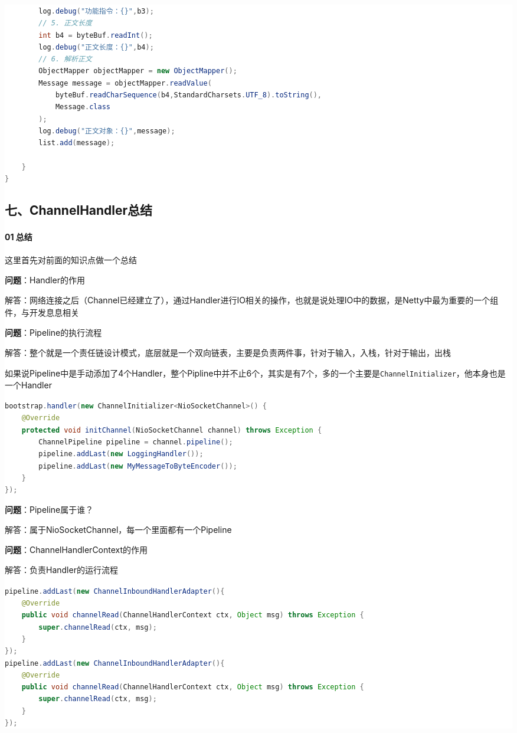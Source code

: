 ```java
        log.debug("功能指令：{}",b3);
        // 5. 正文长度
        int b4 = byteBuf.readInt();
        log.debug("正文长度：{}",b4);
        // 6. 解析正文
        ObjectMapper objectMapper = new ObjectMapper();
        Message message = objectMapper.readValue(
            byteBuf.readCharSequence(b4,StandardCharsets.UTF_8).toString(), 
            Message.class
        );
        log.debug("正文对象：{}",message);
        list.add(message);

    }
}

```

## 七、ChannelHandler总结

#### 01 总结

这里首先对前面的知识点做一个总结

**问题**：Handler的作用

解答：网络连接之后（Channel已经建立了），通过Handler进行IO相关的操作，也就是说处理IO中的数据，是Netty中最为重要的一个组件，与开发息息相关

**问题**：Pipeline的执行流程

 解答：整个就是一个责任链设计模式，底层就是一个双向链表，主要是负责两件事，针对于输入，入栈，针对于输出，出栈

如果说Pipeline中是手动添加了4个Handler，整个Pipline中并不止6个，其实是有7个，多的一个主要是`ChannelInitializer`，他本身也是一个Handler

```java
bootstrap.handler(new ChannelInitializer<NioSocketChannel>() {
    @Override
    protected void initChannel(NioSocketChannel channel) throws Exception {
        ChannelPipeline pipeline = channel.pipeline();
        pipeline.addLast(new LoggingHandler());
        pipeline.addLast(new MyMessageToByteEncoder());
    }
});
```

**问题**：Pipeline属于谁？

解答：属于NioSocketChannel，每一个里面都有一个Pipeline

**问题**：ChannelHandlerContext的作用

解答：负责Handler的运行流程

```java
pipeline.addLast(new ChannelInboundHandlerAdapter(){
    @Override
    public void channelRead(ChannelHandlerContext ctx, Object msg) throws Exception {
        super.channelRead(ctx, msg);
    }
});
pipeline.addLast(new ChannelInboundHandlerAdapter(){
    @Override
    public void channelRead(ChannelHandlerContext ctx, Object msg) throws Exception {
        super.channelRead(ctx, msg);
    }
});
```
